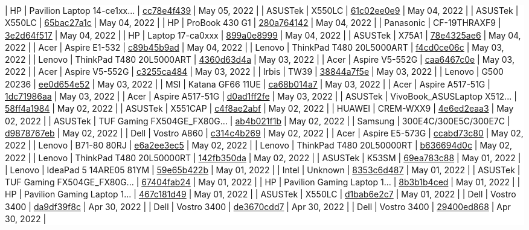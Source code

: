 | HP            | Pavilion Laptop 14-ce1xx... | [cc78e4f439](https://linux-hardware.org/?probe=cc78e4f439) | May 05, 2022 |
| ASUSTek       | X550LC                      | [61c02ee0e9](https://linux-hardware.org/?probe=61c02ee0e9) | May 04, 2022 |
| ASUSTek       | X550LC                      | [65bac27a1c](https://linux-hardware.org/?probe=65bac27a1c) | May 04, 2022 |
| HP            | ProBook 430 G1              | [280a764142](https://linux-hardware.org/?probe=280a764142) | May 04, 2022 |
| Panasonic     | CF-19THRAXF9                | [3e2d64f517](https://linux-hardware.org/?probe=3e2d64f517) | May 04, 2022 |
| HP            | Laptop 17-ca0xxx            | [899a0e8999](https://linux-hardware.org/?probe=899a0e8999) | May 04, 2022 |
| ASUSTek       | X75A1                       | [78e4325ae6](https://linux-hardware.org/?probe=78e4325ae6) | May 04, 2022 |
| Acer          | Aspire E1-532               | [c89b45b9ad](https://linux-hardware.org/?probe=c89b45b9ad) | May 04, 2022 |
| Lenovo        | ThinkPad T480 20L5000ART    | [f4cd0ce06c](https://linux-hardware.org/?probe=f4cd0ce06c) | May 03, 2022 |
| Lenovo        | ThinkPad T480 20L5000ART    | [4360d63d4a](https://linux-hardware.org/?probe=4360d63d4a) | May 03, 2022 |
| Acer          | Aspire V5-552G              | [caa6467c0e](https://linux-hardware.org/?probe=caa6467c0e) | May 03, 2022 |
| Acer          | Aspire V5-552G              | [c3255ca484](https://linux-hardware.org/?probe=c3255ca484) | May 03, 2022 |
| Irbis         | TW39                        | [38844a7f5e](https://linux-hardware.org/?probe=38844a7f5e) | May 03, 2022 |
| Lenovo        | G500 20236                  | [ee0d654e52](https://linux-hardware.org/?probe=ee0d654e52) | May 03, 2022 |
| MSI           | Katana GF66 11UE            | [ca68b014a7](https://linux-hardware.org/?probe=ca68b014a7) | May 03, 2022 |
| Acer          | Aspire A517-51G             | [1dc71986aa](https://linux-hardware.org/?probe=1dc71986aa) | May 03, 2022 |
| Acer          | Aspire A517-51G             | [d0ad1ff2fe](https://linux-hardware.org/?probe=d0ad1ff2fe) | May 03, 2022 |
| ASUSTek       | VivoBook_ASUSLaptop X512... | [58ff4a1984](https://linux-hardware.org/?probe=58ff4a1984) | May 02, 2022 |
| ASUSTek       | X551CAP                     | [c4f8ae2abf](https://linux-hardware.org/?probe=c4f8ae2abf) | May 02, 2022 |
| HUAWEI        | CREM-WXX9                   | [4e6ed2eaa3](https://linux-hardware.org/?probe=4e6ed2eaa3) | May 02, 2022 |
| ASUSTek       | TUF Gaming FX504GE_FX80G... | [ab4b021f1b](https://linux-hardware.org/?probe=ab4b021f1b) | May 02, 2022 |
| Samsung       | 300E4C/300E5C/300E7C        | [d9878767eb](https://linux-hardware.org/?probe=d9878767eb) | May 02, 2022 |
| Dell          | Vostro A860                 | [c314c4b269](https://linux-hardware.org/?probe=c314c4b269) | May 02, 2022 |
| Acer          | Aspire E5-573G              | [ccabd73c80](https://linux-hardware.org/?probe=ccabd73c80) | May 02, 2022 |
| Lenovo        | B71-80 80RJ                 | [e6a2ee3ec5](https://linux-hardware.org/?probe=e6a2ee3ec5) | May 02, 2022 |
| Lenovo        | ThinkPad T480 20L50000RT    | [b636694d0c](https://linux-hardware.org/?probe=b636694d0c) | May 02, 2022 |
| Lenovo        | ThinkPad T480 20L50000RT    | [142fb350da](https://linux-hardware.org/?probe=142fb350da) | May 02, 2022 |
| ASUSTek       | K53SM                       | [69ea783c88](https://linux-hardware.org/?probe=69ea783c88) | May 01, 2022 |
| Lenovo        | IdeaPad 5 14ARE05 81YM      | [59e65b422b](https://linux-hardware.org/?probe=59e65b422b) | May 01, 2022 |
| Intel         | Unknown                     | [8353c6d487](https://linux-hardware.org/?probe=8353c6d487) | May 01, 2022 |
| ASUSTek       | TUF Gaming FX504GE_FX80G... | [67404fab24](https://linux-hardware.org/?probe=67404fab24) | May 01, 2022 |
| HP            | Pavilion Gaming Laptop 1... | [8b3b1b4ced](https://linux-hardware.org/?probe=8b3b1b4ced) | May 01, 2022 |
| HP            | Pavilion Gaming Laptop 1... | [467c181d49](https://linux-hardware.org/?probe=467c181d49) | May 01, 2022 |
| ASUSTek       | X550LC                      | [d1bab6e2c7](https://linux-hardware.org/?probe=d1bab6e2c7) | May 01, 2022 |
| Dell          | Vostro 3400                 | [da9df39f8c](https://linux-hardware.org/?probe=da9df39f8c) | Apr 30, 2022 |
| Dell          | Vostro 3400                 | [de3670cdd7](https://linux-hardware.org/?probe=de3670cdd7) | Apr 30, 2022 |
| Dell          | Vostro 3400                 | [29400ed868](https://linux-hardware.org/?probe=29400ed868) | Apr 30, 2022 |